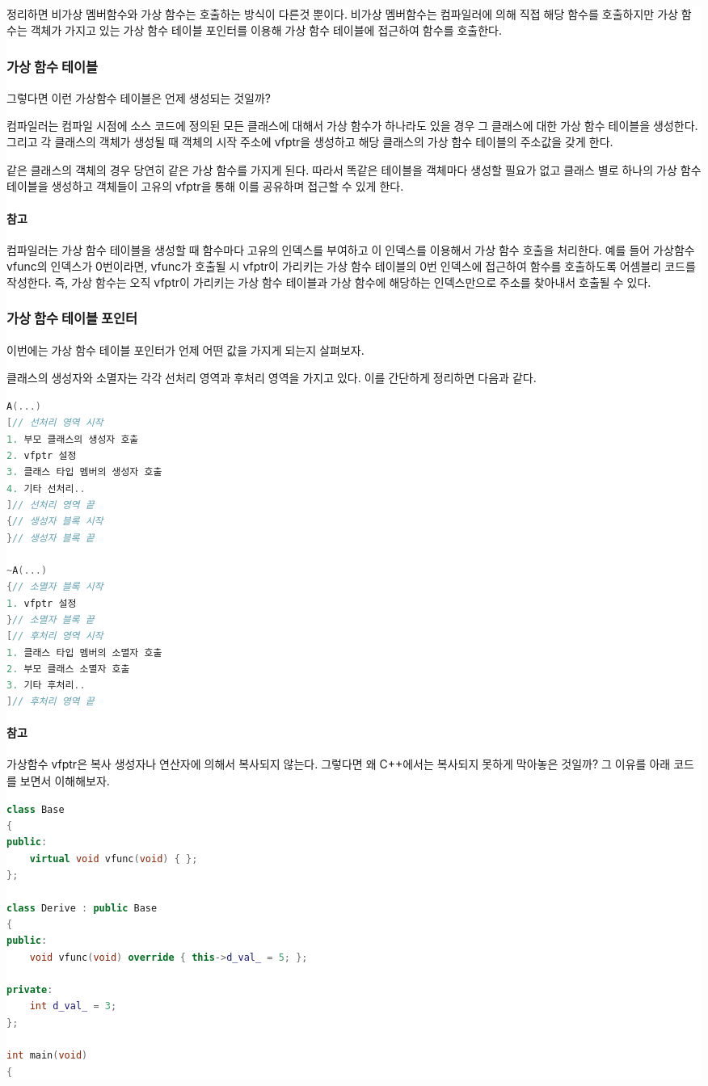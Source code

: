 정리하면 비가상 멤버함수와 가상 함수는 호출하는 방식이 다른것 뿐이다. 비가상 멤버함수는 컴파일러에 의해 직접 해당 함수를 호출하지만 가상 함수는 객체가 가지고 있는 가상 함수 테이블 포인터를 이용해 가상 함수 테이블에 접근하여 함수를 호출한다.

### 가상 함수 테이블
그렇다면 이런 가상함수 테이블은 언제 생성되는 것일까?

컴파일러는 컴파일 시점에 소스 코드에 정의된 모든 클래스에 대해서 가상 함수가 하나라도 있을 경우 그 클래스에 대한 가상 함수 테이블을 생성한다. 그리고 각 클래스의 객체가 생성될 때 객체의 시작 주소에 vfptr을 생성하고 해당 클래스의 가상 함수 테이블의 주소값을 갖게 한다.

같은 클래스의 객체의 경우 당연히 같은 가상 함수를 가지게 된다. 따라서 똑같은 테이블을 객체마다 생성할 필요가 없고 클래스 별로 하나의 가상 함수 테이블을 생성하고 객체들이 고유의 vfptr을 통해 이를 공유하며 접근할 수 있게 한다.

#### 참고

컴파일러는 가상 함수 테이블을 생성할 때 함수마다 고유의 인덱스를 부여하고 이 인덱스를 이용해서 가상 함수 호출을 처리한다. 예를 들어 가상함수 vfunc의 인덱스가 0번이라면, vfunc가 호출될 시 vfptr이 가리키는 가상 함수 테이블의 0번 인덱스에 접근하여 함수를 호출하도록 어셈블리 코드를 작성한다. 즉, 가상 함수는 오직 vfptr이 가리키는 가상 함수 테이블과 가상 함수에 해당하는 인덱스만으로 주소를 찾아내서 호출될 수 있다.

### 가상 함수 테이블 포인터
이번에는 가상 함수 테이블 포인터가 언제 어떤 값을 가지게 되는지 살펴보자.

클래스의 생성자와 소멸자는 각각 선처리 영역과 후처리 영역을 가지고 있다. 이를 간단하게 정리하면 다음과 같다.

```cpp
A(...)
[// 선처리 영역 시작
1. 부모 클래스의 생성자 호출
2. vfptr 설정
3. 클래스 타입 멤버의 생성자 호출
4. 기타 선처리..
]// 선처리 영역 끝
{// 생성자 블록 시작
}// 생성자 블록 끝

~A(...)
{// 소멸자 블록 시작    
1. vfptr 설정
}// 소멸자 블록 끝
[// 후처리 영역 시작
1. 클래스 타입 멤버의 소멸자 호출
2. 부모 클래스 소멸자 호출
3. 기타 후처리..
]// 후처리 영역 끝
```

#### 참고
가상함수 vfptr은 복사 생성자나 연산자에 의해서 복사되지 않는다. 그렇다면 왜 C++에서는 복사되지 못하게 막아놓은 것일까? 그 이유를 아래 코드를 보면서 이해해보자.

``` cpp
class Base
{
public:
	virtual void vfunc(void) { };
};

class Derive : public Base
{
public:
	void vfunc(void) override { this->d_val_ = 5; };

private:
	int d_val_ = 3;
};

int main(void)
{
```